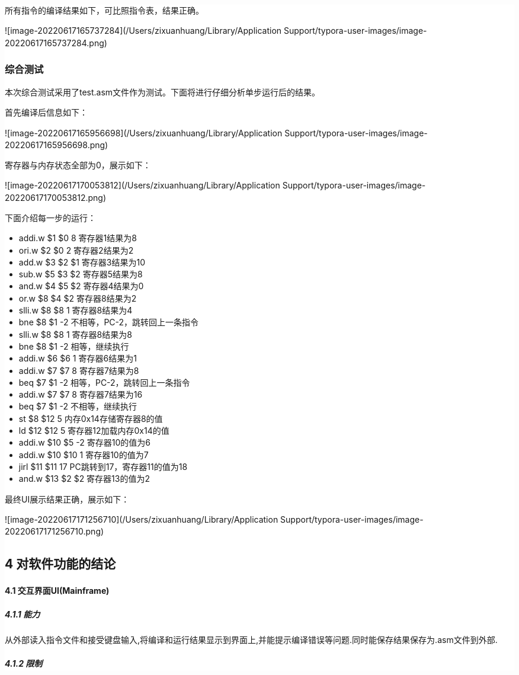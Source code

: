 所有指令的编译结果如下，可比照指令表，结果正确。

![image-20220617165737284](/Users/zixuanhuang/Library/Application Support/typora-user-images/image-20220617165737284.png)

### 综合测试

本次综合测试采用了test.asm文件作为测试。下面将进行仔细分析单步运行后的结果。

首先编译后信息如下：

![image-20220617165956698](/Users/zixuanhuang/Library/Application Support/typora-user-images/image-20220617165956698.png)

寄存器与内存状态全部为0，展示如下：

![image-20220617170053812](/Users/zixuanhuang/Library/Application Support/typora-user-images/image-20220617170053812.png)

下面介绍每一步的运行：

- addi.w $1 $0 8 寄存器1结果为8
- ori.w $2 $0 2 寄存器2结果为2
- add.w $3 $2 $1 寄存器3结果为10
- sub.w $5 $3 $2 寄存器5结果为8
- and.w $4 $5 $2 寄存器4结果为0
- or.w $8 $4 $2 寄存器8结果为2
- slli.w $8 $8 1 寄存器8结果为4
- bne $8 $1 -2 不相等，PC-2，跳转回上一条指令
- slli.w $8 $8 1 寄存器8结果为8
- bne $8 $1 -2 相等，继续执行
- addi.w $6 $6 1 寄存器6结果为1
- addi.w $7 $7 8 寄存器7结果为8
- beq $7 $1 -2 相等，PC-2，跳转回上一条指令
- addi.w $7 $7 8 寄存器7结果为16
- beq $7 $1 -2 不相等，继续执行
- st $8 $12 5 内存0x14存储寄存器8的值
- ld $12 $12 5 寄存器12加载内存0x14的值
- addi.w $10 $5 -2 寄存器10的值为6
- addi.w $10 $10 1 寄存器10的值为7
- jirl $11 $11 17 PC跳转到17，寄存器11的值为18
- and.w $13 $2 $2 寄存器13的值为2

最终UI展示结果正确，展示如下：

![image-20220617171256710](/Users/zixuanhuang/Library/Application Support/typora-user-images/image-20220617171256710.png)

## 4 对软件功能的结论

#### 4.1 交互界面UI(Mainframe)

##### 4.1.1 能力

​	从外部读入指令文件和接受键盘输入,将编译和运行结果显示到界面上,并能提示编译错误等问题.同时能保存结果保存为.asm文件到外部.

##### 4.1.2 限制
